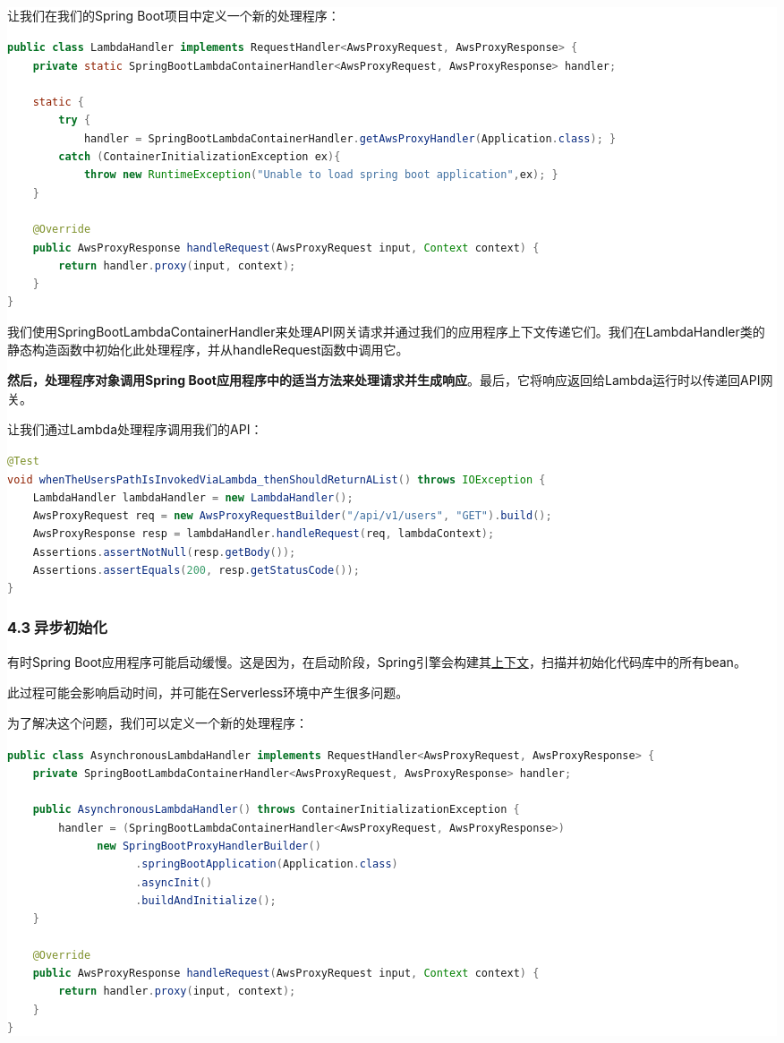 让我们在我们的Spring Boot项目中定义一个新的处理程序：

```java
public class LambdaHandler implements RequestHandler<AwsProxyRequest, AwsProxyResponse> {
    private static SpringBootLambdaContainerHandler<AwsProxyRequest, AwsProxyResponse> handler;

    static {
        try {
            handler = SpringBootLambdaContainerHandler.getAwsProxyHandler(Application.class); }
        catch (ContainerInitializationException ex){
            throw new RuntimeException("Unable to load spring boot application",ex); }
    }

    @Override
    public AwsProxyResponse handleRequest(AwsProxyRequest input, Context context) {
        return handler.proxy(input, context);
    }
}
```

我们使用SpringBootLambdaContainerHandler来处理API网关请求并通过我们的应用程序上下文传递它们。我们在LambdaHandler类的静态构造函数中初始化此处理程序，并从handleRequest函数中调用它。

**然后，处理程序对象调用Spring Boot应用程序中的适当方法来处理请求并生成响应**。最后，它将响应返回给Lambda运行时以传递回API网关。

让我们通过Lambda处理程序调用我们的API：

```java
@Test
void whenTheUsersPathIsInvokedViaLambda_thenShouldReturnAList() throws IOException {
    LambdaHandler lambdaHandler = new LambdaHandler();
    AwsProxyRequest req = new AwsProxyRequestBuilder("/api/v1/users", "GET").build();
    AwsProxyResponse resp = lambdaHandler.handleRequest(req, lambdaContext);
    Assertions.assertNotNull(resp.getBody());
    Assertions.assertEquals(200, resp.getStatusCode());
}
```

### 4.3 异步初始化

有时Spring Boot应用程序可能启动缓慢。这是因为，在启动阶段，Spring引擎会构建其[上下文](https://www.baeldung.com/spring-application-context)，扫描并初始化代码库中的所有bean。

此过程可能会影响启动时间，并可能在Serverless环境中产生很多问题。

为了解决这个问题，我们可以定义一个新的处理程序：

```java
public class AsynchronousLambdaHandler implements RequestHandler<AwsProxyRequest, AwsProxyResponse> {
    private SpringBootLambdaContainerHandler<AwsProxyRequest, AwsProxyResponse> handler;

    public AsynchronousLambdaHandler() throws ContainerInitializationException {
        handler = (SpringBootLambdaContainerHandler<AwsProxyRequest, AwsProxyResponse>)
              new SpringBootProxyHandlerBuilder()
                    .springBootApplication(Application.class)
                    .asyncInit()
                    .buildAndInitialize();
    }

    @Override
    public AwsProxyResponse handleRequest(AwsProxyRequest input, Context context) {
        return handler.proxy(input, context);
    }
}
```
